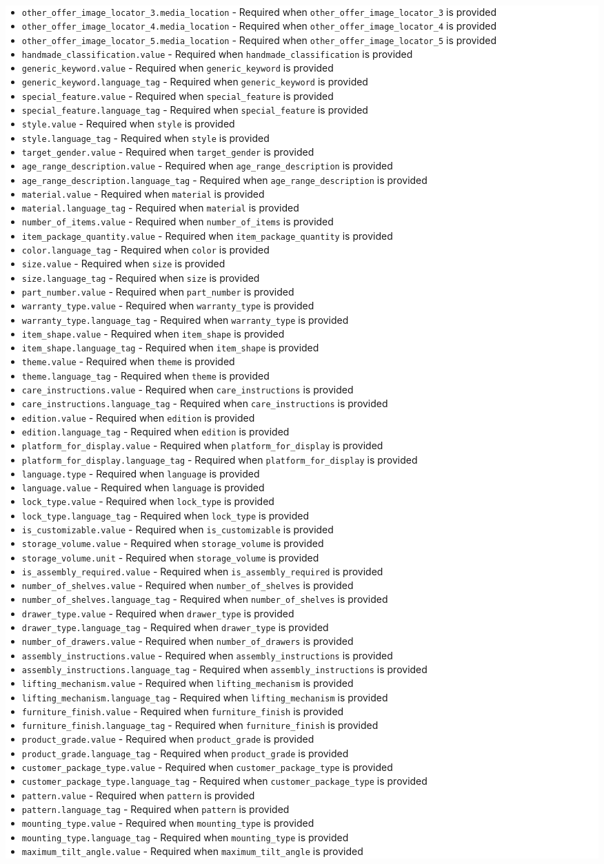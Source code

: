 - `other_offer_image_locator_3.media_location` - Required when `other_offer_image_locator_3` is provided
- `other_offer_image_locator_4.media_location` - Required when `other_offer_image_locator_4` is provided
- `other_offer_image_locator_5.media_location` - Required when `other_offer_image_locator_5` is provided
- `handmade_classification.value` - Required when `handmade_classification` is provided
- `generic_keyword.value` - Required when `generic_keyword` is provided
- `generic_keyword.language_tag` - Required when `generic_keyword` is provided
- `special_feature.value` - Required when `special_feature` is provided
- `special_feature.language_tag` - Required when `special_feature` is provided
- `style.value` - Required when `style` is provided
- `style.language_tag` - Required when `style` is provided
- `target_gender.value` - Required when `target_gender` is provided
- `age_range_description.value` - Required when `age_range_description` is provided
- `age_range_description.language_tag` - Required when `age_range_description` is provided
- `material.value` - Required when `material` is provided
- `material.language_tag` - Required when `material` is provided
- `number_of_items.value` - Required when `number_of_items` is provided
- `item_package_quantity.value` - Required when `item_package_quantity` is provided
- `color.language_tag` - Required when `color` is provided
- `size.value` - Required when `size` is provided
- `size.language_tag` - Required when `size` is provided
- `part_number.value` - Required when `part_number` is provided
- `warranty_type.value` - Required when `warranty_type` is provided
- `warranty_type.language_tag` - Required when `warranty_type` is provided
- `item_shape.value` - Required when `item_shape` is provided
- `item_shape.language_tag` - Required when `item_shape` is provided
- `theme.value` - Required when `theme` is provided
- `theme.language_tag` - Required when `theme` is provided
- `care_instructions.value` - Required when `care_instructions` is provided
- `care_instructions.language_tag` - Required when `care_instructions` is provided
- `edition.value` - Required when `edition` is provided
- `edition.language_tag` - Required when `edition` is provided
- `platform_for_display.value` - Required when `platform_for_display` is provided
- `platform_for_display.language_tag` - Required when `platform_for_display` is provided
- `language.type` - Required when `language` is provided
- `language.value` - Required when `language` is provided
- `lock_type.value` - Required when `lock_type` is provided
- `lock_type.language_tag` - Required when `lock_type` is provided
- `is_customizable.value` - Required when `is_customizable` is provided
- `storage_volume.value` - Required when `storage_volume` is provided
- `storage_volume.unit` - Required when `storage_volume` is provided
- `is_assembly_required.value` - Required when `is_assembly_required` is provided
- `number_of_shelves.value` - Required when `number_of_shelves` is provided
- `number_of_shelves.language_tag` - Required when `number_of_shelves` is provided
- `drawer_type.value` - Required when `drawer_type` is provided
- `drawer_type.language_tag` - Required when `drawer_type` is provided
- `number_of_drawers.value` - Required when `number_of_drawers` is provided
- `assembly_instructions.value` - Required when `assembly_instructions` is provided
- `assembly_instructions.language_tag` - Required when `assembly_instructions` is provided
- `lifting_mechanism.value` - Required when `lifting_mechanism` is provided
- `lifting_mechanism.language_tag` - Required when `lifting_mechanism` is provided
- `furniture_finish.value` - Required when `furniture_finish` is provided
- `furniture_finish.language_tag` - Required when `furniture_finish` is provided
- `product_grade.value` - Required when `product_grade` is provided
- `product_grade.language_tag` - Required when `product_grade` is provided
- `customer_package_type.value` - Required when `customer_package_type` is provided
- `customer_package_type.language_tag` - Required when `customer_package_type` is provided
- `pattern.value` - Required when `pattern` is provided
- `pattern.language_tag` - Required when `pattern` is provided
- `mounting_type.value` - Required when `mounting_type` is provided
- `mounting_type.language_tag` - Required when `mounting_type` is provided
- `maximum_tilt_angle.value` - Required when `maximum_tilt_angle` is provided